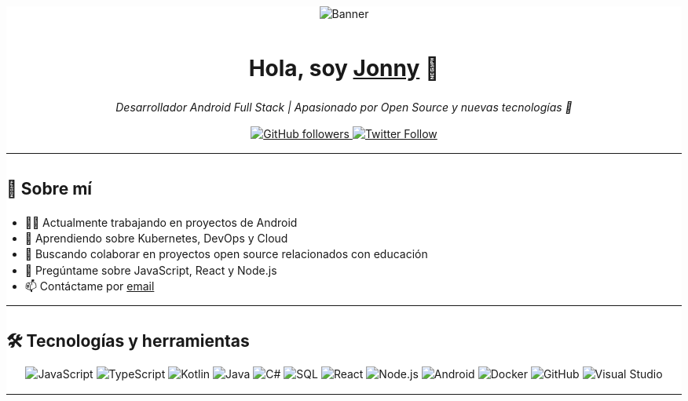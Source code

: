 
<p align="center">
  <img src="https://raw.githubusercontent.com/Rivendell2003/Rivendell2003/main/banner.png" alt="Banner" width="100%" />
</p>

<h1 align="center">Hola, soy <a href="https://github.com/Rivendell2003">Jonny</a> 👋</h1>

<p align="center">
  <em>Desarrollador Android Full Stack | Apasionado por Open Source y nuevas tecnologías 🚀</em>
</p>

<p align="center">
  <a href="https://github.com/Rivendell2003">
    <img alt="GitHub followers" src="https://img.shields.io/github/followers/Rivendell2003?style=social" />
  </a>
  <a href="https://twitter.com/rivendell2003">
    <img alt="Twitter Follow" src="https://img.shields.io/twitter/follow/Rivendell2003?style=social" />
  </a>
</p>

---

## 🚀 Sobre mí

- 🧑‍💻 Actualmente trabajando en proyectos de Android
- 🌱 Aprendiendo sobre Kubernetes, DevOps y Cloud
- 👯 Buscando colaborar en proyectos open source relacionados con educación
- 💬 Pregúntame sobre JavaScript, React y Node.js
- 📫 Contáctame por [email](mailto:rivendell20032004@gmail.com)

---

## 🛠 Tecnologías y herramientas

<p align="center">
  
  <img alt="JavaScript" src="https://img.shields.io/badge/-JavaScript-F7DF1E?logo=javascript&logoColor=black&style=flat" />
  <img alt="TypeScript" src="https://img.shields.io/badge/-TypeScript-3178C6?logo=typescript&logoColor=white&style=flat" />
  <img alt="Kotlin" src="https://img.shields.io/badge/-Kotlin-7F52FF?logo=kotlin&logoColor=white&style=flat" />
  <img alt="Java" src="https://img.shields.io/badge/-Java-007396?logo=java&logoColor=white&style=flat" />
  <img alt="C#" src="https://img.shields.io/badge/-CSharp-239120?logo=c-sharp&logoColor=white&style=flat" />
  <img alt="SQL" src="https://img.shields.io/badge/-SQL-4479A1?logo=mysql&logoColor=white&style=flat" />

  
  <img alt="React" src="https://img.shields.io/badge/-React-61DAFB?logo=react&logoColor=black&style=flat" />
  <img alt="Node.js" src="https://img.shields.io/badge/-Node.js-339933?logo=node.js&logoColor=white&style=flat" />
  <img alt="Android" src="https://img.shields.io/badge/-Android-3DDC84?logo=android&logoColor=white&style=flat" />
  <img alt="Docker" src="https://img.shields.io/badge/-Docker-2496ED?logo=docker&logoColor=white&style=flat" />
  <img alt="GitHub" src="https://img.shields.io/badge/-GitHub-181717?logo=github&logoColor=white&style=flat" />
  <img alt="Visual Studio" src="https://img.shields.io/badge/-Visual%20Studio-5C2D91?logo=visual-studio&logoColor=white&style=flat" />
</p>

---